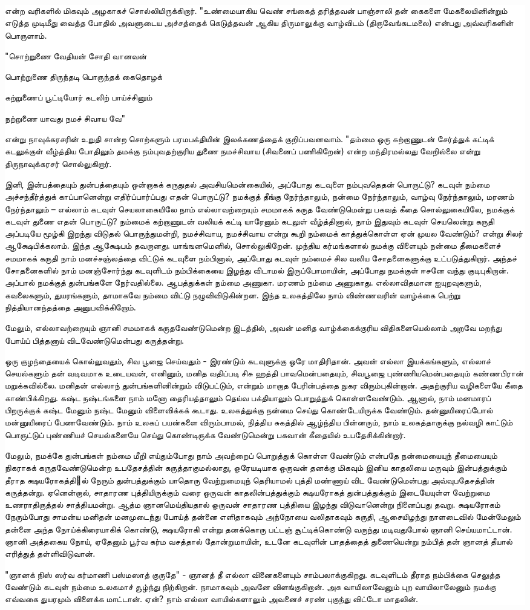 என்ற வரிகளில் மிகவும் அழகாகச் சொல்லியிருக்கிறார். "உண்மையாகிய வெண் சங்கைத் தரித்தவன் பாஞ்சாலி தன் கைகளை மேகலையினின்றும் எடுத்த முடிமீது வைத்த போதில் அவளுடைய அச்சத்தைக் கெடுத்தவன் ஆகிய திருமாலுக்கு வாழ்விடம் (திருவேங்கடமலை) என்பது அவ்வரிகளின் பொருளாம்.  

"சொற்றுணை வேதியன் சோதி வானவன்  

பொற்றுணை திருந்தடி பொருந்தக் கைதொழக்  

கற்றுணைப் பூட்டியோர் கடலிற் பாய்ச்சினும்  

நற்றுணை யாவது நமச் சிவாய வே"  

என்று நாவுக்கரசரின் உறுதி சான்ற சொற்களும் பரமபக்தியின் இலக்கணத்தைக் குறிப்பவனவாம். "தம்மை ஒரு சுற்றாணுடன் சேர்த்துக் கட்டிக் கடலுக்குள் வீழ்த்திய போதிலும் தமக்கு நம்புவதற்குரிய துணை நமச்சிவாய (சிவனைப் பணிகிறேன்) என்ற மந்திரமல்லது வேறில்லை என்று திருநாவுக்கரசர் சொல்லுகிறார்.  

இனி, இன்பத்தையும் துன்பத்தையும் ஒன்றாகக் கருதுதல் அவசியமென்கையில், அப்போது கடவுளை நம்புவதெதன் பொருட்டு? கடவுள் நம்மை அச்சந்தீர்த்துக் காப்பானென்று எதிர்ப்பார்ப்பது எதன் பொருட்டு? நமக்குத் தீங்கு நேர்ந்தாலும், நன்மை நேர்ந்தாலும், வாழ்வு நேர்ந்தாலும், மரணம் நேர்ந்தாலும் – எல்லாம் கடவுள் செயலாகையிலே நாம் எல்லாவற்றையும் சமமாகக் கருத வேண்டுமென்று பகவத் கீதை சொல்லுகையிலே, நமக்குக் கடவுள் துணை எதன் பொருட்டு? நம்மைக் கற்றாணுடன் வலியக் கட்டி யாரேனும் கடலுள் வீழ்த்தினால், நாம் இதுவும் கடவுள் செயலென்று கருதி அப்படியே மூழ்கி இறந்து விடுதல் பொருந்துமன்றி, நமச்சிவாய, நமச்சிவாய என்று கூறி நம்மைக் காத்துக்கொள்ள ஏன் முயல வேண்டும்? என்று சிலர் ஆக்ஷேபிக்கலாம். இந்த ஆக்ஷேபம் தவறானது. யாங்ஙனமெனில், சொல்லுகிறேன். முந்திய கர்மங்களால் நமக்கு விளையும் நன்மை தீமைகளைச் சமமாகக் கருதி நாம் மனச்சஞ்லத்தை விட்டுக் கடவுளை நம்பினால், அப்போது கடவுள் நம்மைச் சில வலிய சோதனைகளுக்கு உட்படுத்துகிறார். அந்தச் சோதனைகளில் நாம் மனஞ்சோர்ந்து கடவுளிடம் நம்பிக்கையை இழந்து விடாமல் இருப்போமாயின், அப்போது நமக்குள் ஈசனே வந்து குடிபுகிறான். அப்பால் நமக்குத் துன்பங்களே நேர்வதில்லை. ஆபத்துக்கள் நம்மை அணுகா. மரணம் நம்மை அணுகாது. எல்லாவிதமான ஐயுறவுகளும், கவலைகளும், துயரங்களும், தாமாகவே நம்மை விட்டு நழுவிவிடுகின்றன. இந்த உலகத்திலே நாம் விண்ணவரின் வாழ்க்கை பெற்று நித்தியானந்தத்தை அனுபவிக்கிறோம்.  

மேலும், எல்லாவற்றையும் ஞானி சமமாகக் கருதவேண்டுமென்ற இடத்தில், அவன் மனித வாழ்க்கைக்குரிய விதிகளையெல்லாம் அறவே மறந்து போய்ப் பித்தனாய் விடவேண்டுமென்பது கருத்தன்று.  

ஒரு குழந்தையைக் கொல்லுவதும், சிவ பூஜை செய்வதும் - இரண்டும் கடவுளுக்கு ஒரே மாதிரிதான். அவன் எல்லா இயக்கங்களும், எல்லாச் செயல்களும் தன் வடிவமாக உடையவன், எனினும், மனித வதிப்படி சிசு ஹத்தி பாவமென்பதையும், சிவபூஜை புண்ணியமென்பதையும் கண்ணபிரான் மறுக்கவில்லை. மனிதன் எல்லாந் துன்பங்களினின்றும் விடுபட்டும், என்றும் மாறாத பேரின்பத்தை நுகர விரும்புகின்றான். அதற்குரிய வழிகளையே கீதை காண்பிக்கிறது. கஷ்ட நஷ்டங்களை நாம் மனோ தைரியத்தாலும் தெய்வ பக்தியாலும் பொறுத்துக் கொள்ளவேண்டும். ஆனால், நாம் மனமாரப் பிறருக்குக் கஷ்ட மேனும் நஷ்ட மேனும் விளைவிக்கக் கூடாது. உலகத்துக்கு நன்மை செய்து கொண்டேயிருக்க வேண்டும். தன்னுயிரைப்போல் மன்னுயிரைப் பேணவேண்டும். நாம் உலகப் பயன்களை விரும்பாமல், நித்திய சுகத்தில் ஆழ்ந்திய பின்னரும், நாம் உலகத்தாருக்கு நல்வழி காட்டும் பொருட்டுப் புண்ணியச் செயல்களையே செய்து கொண்டிருக்க வேண்டுமென்று பகவான் கீதையில் உபதேசிக்கின்றார்.  

மேலும், நமக்கே துன்பங்கள் நம்மை மீறி எய்தும்போது நாம் அவற்றைப் பொறுத்துக் கொள்ள வேண்டும் என்பதே நன்மையையுந் தீமையையும் நிகராகக் கருதவேண்டுமென்ற உபதேசத்தின் கருத்தாகுமல்லாது, ஒரேயடியாக ஒருவன் தனக்கு மிகவும் இனிய காதலியை மருவும் இன்பத்துக்கும் தீராத க்ஷயரோகத்தி஑ல் நேரும் துன்பத்துக்கும் யாதொரு வேற்றுமையுந் தெரியாமல் புத்தி மண்ணாய் விட வேண்டுமென்பது அவ்வுபதேசத்தின் கருத்தன்று. ஏனென்றால், சாதாரண புத்தியிருக்கும் வரை ஒருவன் காதலின்பத்துக்கும் க்ஷயரோகத் துன்பத்துக்கும் இடையேயுள்ள வேற்றுமை உணராதிருத்தல் சாத்தியமன்று. ஆத்ம ஞானமெய்தியதால் ஒருவன் சாதாரண புத்தியை இழந்து விடுவானென்று நினைப்பது தவறு. க்ஷயரோகம் நேரும்போது சாமன்ய மனிதன் மனமுடைந்து போய்த் தன்னை எளிதாகவும் அந்நோயை வலிதாகவும் கருதி, ஆசையிழந்து நாளடைவில் மேன்மேலும் தன்னை அந்த நோய்க்கிரையாகிக் கொண்டு, க்ஷயரோகி என்று தனக்கொரு பட்டஞ் சூட்டிக்கொண்டு வருந்து மடிவதுபோல் ஞானி செய்யமாட்டான். ஞானி அத்தகைய நோய், ஏதேனும் பூர்வ கர்ம வசத்தால் தோன்றுமாயின், உடனே கடவுளின் பாதத்தைத் துணையென்று நம்பித் தன் ஞானத் தீயால் எரித்துத் தள்ளிவிடுவான்.  

"ஞானக் நிஸ் ஸர்வ கர்மாணி பஸ்மஸாத் குருதே" - ஞானத் தீ எல்லா வினைகளையும் சாம்பலாக்குகிறது. கடவுளிடம் தீராத நம்பிக்கை செலுத்த வேண்டும் கடவுள் நம்மை உலகமாச் சூழ்ந்து நிற்கிறான். நாமாகவும் அவனே விளங்குகிறான். அசு வாயிலாவேனும் புற வாயிலாலேனும் நமக்கு எவ்வகை துயரமும் விளைக்க மாட்டான். ஏன்? நாம் எல்லா வாயில்களாலும் அவனைச் சரண் புகுந்து விட்டோ மாதலின்.  
